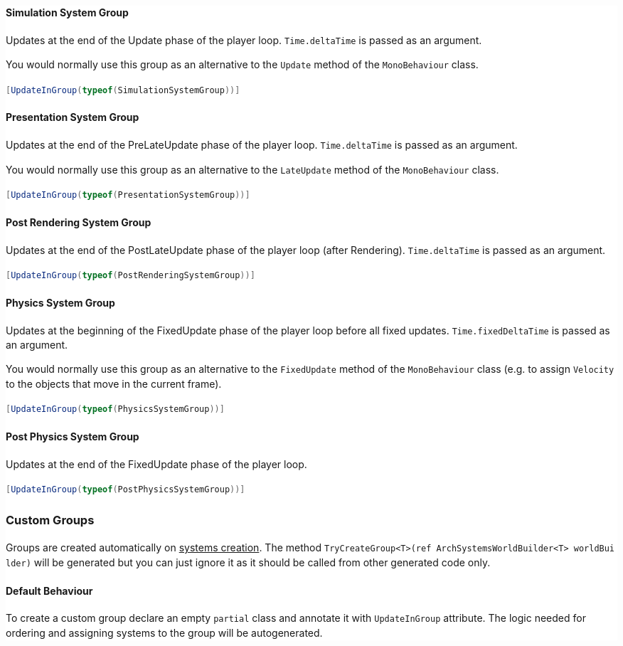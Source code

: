 #### Simulation System Group

Updates at the end of the Update phase of the player loop. `Time.deltaTime` is passed as an argument.

You would normally use this group as an alternative to the `Update` method of the `MonoBehaviour` class.

```csharp
[UpdateInGroup(typeof(SimulationSystemGroup))]
```

#### Presentation System Group

Updates at the end of the PreLateUpdate phase of the player loop. `Time.deltaTime` is passed as an argument.

You would normally use this group as an alternative to the `LateUpdate` method of the `MonoBehaviour` class.

```csharp
[UpdateInGroup(typeof(PresentationSystemGroup))]
```

#### Post Rendering System Group

Updates at the end of the PostLateUpdate phase of the player loop (after Rendering). `Time.deltaTime` is passed as an argument.

```csharp
[UpdateInGroup(typeof(PostRenderingSystemGroup))]
```

#### Physics System Group

Updates at the beginning of the FixedUpdate phase of the player loop before all fixed updates. `Time.fixedDeltaTime` is passed as an argument.

You would normally use this group as an alternative to the `FixedUpdate` method of the `MonoBehaviour` class (e.g. to assign `Velocity` to the objects that move in the current frame).

```csharp
[UpdateInGroup(typeof(PhysicsSystemGroup))]
```

#### Post Physics System Group

Updates at the end of the FixedUpdate phase of the player loop.

```csharp
[UpdateInGroup(typeof(PostPhysicsSystemGroup))]
```

### Custom Groups
Groups are created automatically on [systems creation](#how-to-instantiate-systems). The method `TryCreateGroup<T>(ref ArchSystemsWorldBuilder<T> worldBuilder)` will be generated but you can just ignore it as it should be called from other generated code only.
#### Default Behaviour
To create a custom group declare an empty `partial` class and annotate it with `UpdateInGroup` attribute. The logic needed for ordering and assigning systems to the group will be autogenerated.
